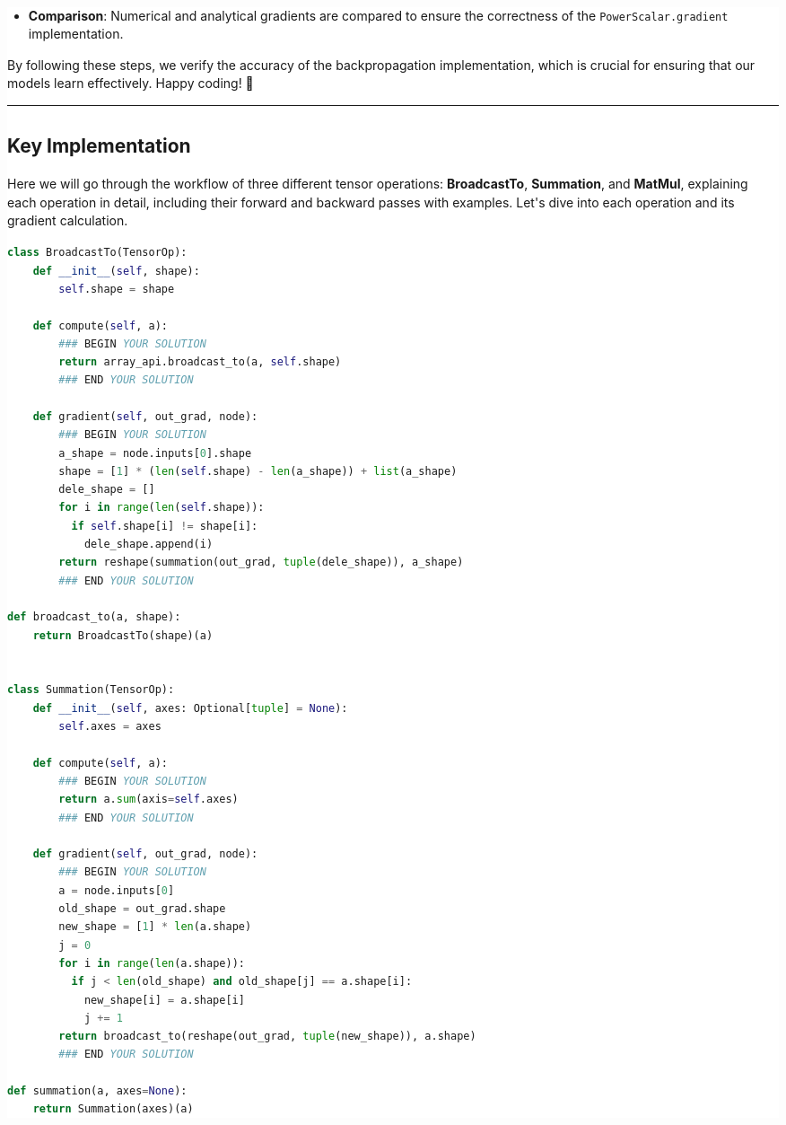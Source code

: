 - **Comparison**: Numerical and analytical gradients are compared to ensure the correctness of the `PowerScalar.gradient` implementation.

By following these steps, we verify the accuracy of the backpropagation implementation, which is crucial for ensuring that our models learn effectively. Happy coding! 🎉

---
## Key Implementation

Here we will go through the workflow of three different tensor operations: **BroadcastTo**, **Summation**, and **MatMul**, explaining each operation in detail, including their forward and backward passes with examples. Let's dive into each operation and its gradient calculation.

```python
class BroadcastTo(TensorOp):
    def __init__(self, shape):
        self.shape = shape

    def compute(self, a):
        ### BEGIN YOUR SOLUTION
        return array_api.broadcast_to(a, self.shape)
        ### END YOUR SOLUTION

    def gradient(self, out_grad, node):
        ### BEGIN YOUR SOLUTION
        a_shape = node.inputs[0].shape
        shape = [1] * (len(self.shape) - len(a_shape)) + list(a_shape)
        dele_shape = []
        for i in range(len(self.shape)):
          if self.shape[i] != shape[i]:
            dele_shape.append(i)
        return reshape(summation(out_grad, tuple(dele_shape)), a_shape)
        ### END YOUR SOLUTION

def broadcast_to(a, shape):
    return BroadcastTo(shape)(a)


class Summation(TensorOp):
    def __init__(self, axes: Optional[tuple] = None):
        self.axes = axes

    def compute(self, a):
        ### BEGIN YOUR SOLUTION
        return a.sum(axis=self.axes)
        ### END YOUR SOLUTION

    def gradient(self, out_grad, node):
        ### BEGIN YOUR SOLUTION
        a = node.inputs[0]
        old_shape = out_grad.shape
        new_shape = [1] * len(a.shape)
        j = 0
        for i in range(len(a.shape)):
          if j < len(old_shape) and old_shape[j] == a.shape[i]:
            new_shape[i] = a.shape[i]
            j += 1
        return broadcast_to(reshape(out_grad, tuple(new_shape)), a.shape)
        ### END YOUR SOLUTION

def summation(a, axes=None):
    return Summation(axes)(a)


```